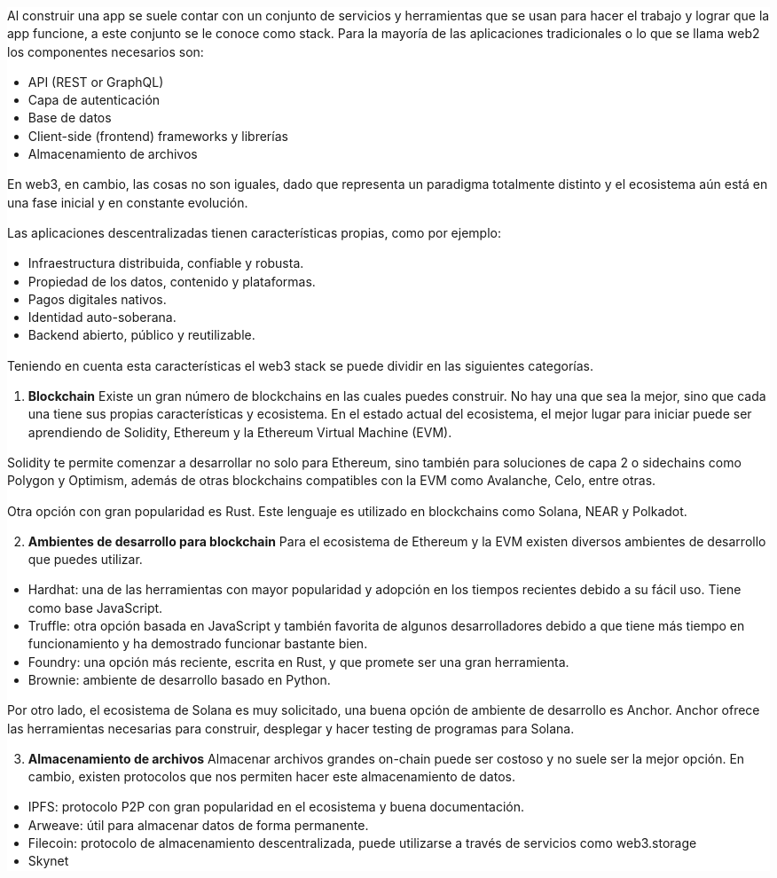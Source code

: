 Al construir una app se suele contar con un conjunto de servicios y herramientas que se usan para hacer el trabajo y lograr que la app funcione, a este conjunto se le conoce como stack. Para la mayoría de las aplicaciones tradicionales o lo que se llama web2 los componentes necesarios son:

- API (REST or GraphQL)
- Capa de autenticación
- Base de datos
- Client-side (frontend) frameworks y librerías
- Almacenamiento de archivos

En web3, en cambio, las cosas no son iguales, dado que representa un paradigma totalmente distinto y el ecosistema aún está en una fase inicial y en constante evolución.

Las aplicaciones descentralizadas tienen características propias, como por ejemplo:

- Infraestructura distribuida, confiable y robusta.
- Propiedad de los datos, contenido y plataformas.
- Pagos digitales nativos.
- Identidad auto-soberana.
- Backend abierto, público y reutilizable.

Teniendo en cuenta esta características el web3 stack se puede dividir en las siguientes categorías.

1. **Blockchain**
Existe un gran número de blockchains en las cuales puedes construir. No hay una que sea la mejor, sino que cada una tiene sus propias características y ecosistema. En el estado actual del ecosistema, el mejor lugar para iniciar puede ser aprendiendo de Solidity, Ethereum y la Ethereum Virtual Machine (EVM).

Solidity te permite comenzar a desarrollar no solo para Ethereum, sino también para soluciones de capa 2 o sidechains como Polygon y Optimism, además de otras blockchains compatibles con la EVM como Avalanche, Celo, entre otras.

Otra opción con gran popularidad es Rust. Este lenguaje es utilizado en blockchains como Solana, NEAR y Polkadot.

2. **Ambientes de desarrollo para blockchain**
Para el ecosistema de Ethereum y la EVM existen diversos ambientes de desarrollo que puedes utilizar.

- Hardhat: una de las herramientas con mayor popularidad y adopción en los tiempos recientes debido a su fácil uso. Tiene como base JavaScript.
- Truffle: otra opción basada en JavaScript y también favorita de algunos desarrolladores debido a que tiene más tiempo en funcionamiento y ha demostrado funcionar bastante bien.
- Foundry: una opción más reciente, escrita en Rust, y que promete ser una gran herramienta.
- Brownie: ambiente de desarrollo basado en Python.

Por otro lado, el ecosistema de Solana es muy solicitado, una buena opción de ambiente de desarrollo es Anchor. Anchor ofrece las herramientas necesarias para construir, desplegar y hacer testing de programas para Solana.

3. **Almacenamiento de archivos**
Almacenar archivos grandes on-chain puede ser costoso y no suele ser la mejor opción. En cambio, existen protocolos que nos permiten hacer este almacenamiento de datos.

- IPFS: protocolo P2P con gran popularidad en el ecosistema y buena documentación.
- Arweave: útil para almacenar datos de forma permanente.
- Filecoin: protocolo de almacenamiento descentralizada, puede utilizarse a través de servicios como web3.storage
- Skynet
